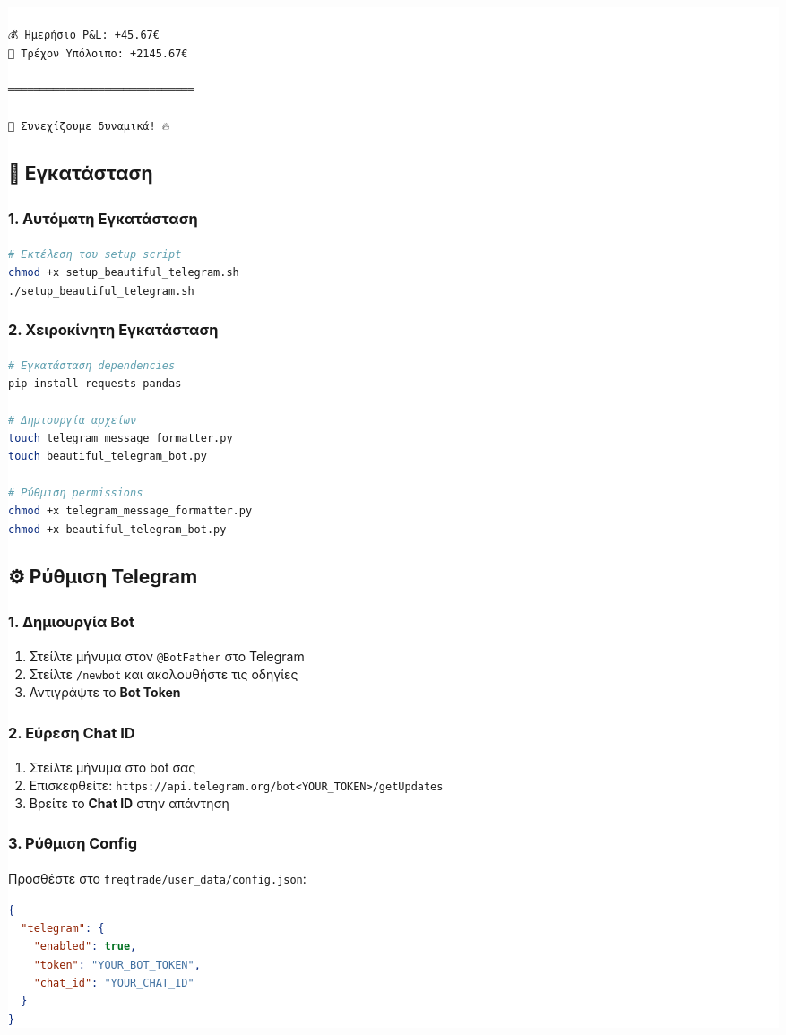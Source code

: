 ```

💰 Ημερήσιο P&L: +45.67€
💎 Τρέχον Υπόλοιπο: +2145.67€

═════════════════════════════

🚀 Συνεχίζουμε δυναμικά! 🔥
```

## 🚀 Εγκατάσταση

### 1. **Αυτόματη Εγκατάσταση**
```bash
# Εκτέλεση του setup script
chmod +x setup_beautiful_telegram.sh
./setup_beautiful_telegram.sh
```

### 2. **Χειροκίνητη Εγκατάσταση**
```bash
# Εγκατάσταση dependencies
pip install requests pandas

# Δημιουργία αρχείων
touch telegram_message_formatter.py
touch beautiful_telegram_bot.py

# Ρύθμιση permissions
chmod +x telegram_message_formatter.py
chmod +x beautiful_telegram_bot.py
```

## ⚙️ Ρύθμιση Telegram

### 1. **Δημιουργία Bot**
1. Στείλτε μήνυμα στον `@BotFather` στο Telegram
2. Στείλτε `/newbot` και ακολουθήστε τις οδηγίες
3. Αντιγράψτε το **Bot Token**

### 2. **Εύρεση Chat ID**
1. Στείλτε μήνυμα στο bot σας
2. Επισκεφθείτε: `https://api.telegram.org/bot<YOUR_TOKEN>/getUpdates`
3. Βρείτε το **Chat ID** στην απάντηση

### 3. **Ρύθμιση Config**
Προσθέστε στο `freqtrade/user_data/config.json`:
```json
{
  "telegram": {
    "enabled": true,
    "token": "YOUR_BOT_TOKEN",
    "chat_id": "YOUR_CHAT_ID"
  }
}
```
